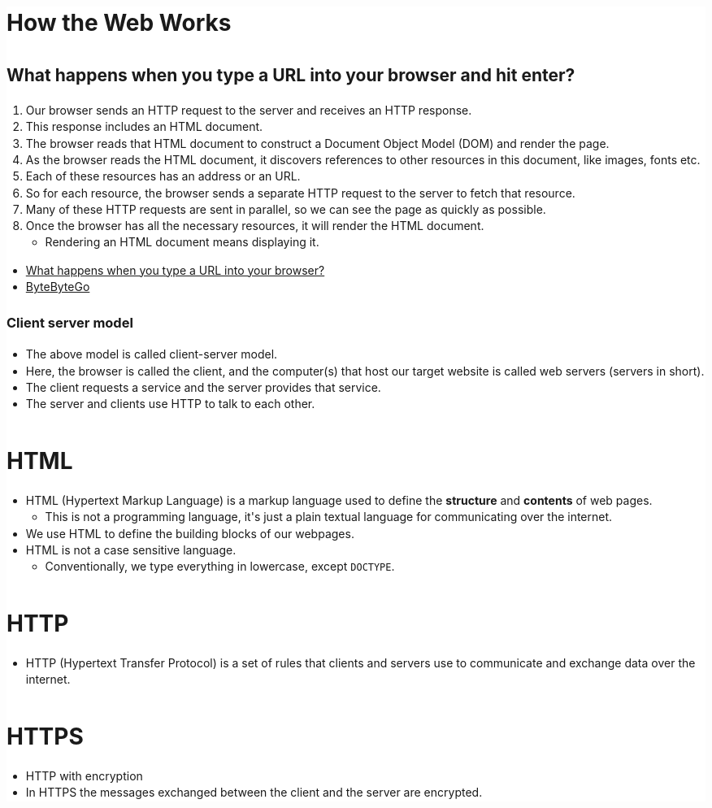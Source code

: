 # How the Web Works

## What happens when you type a URL into your browser and hit enter?

1. Our browser sends an HTTP request to the server and receives an HTTP response.
2. This response includes an HTML document.
3. The browser reads that HTML document to construct a Document Object Model (DOM) and render the page.
4. As the browser reads the HTML document, it discovers references to other resources in this document, like images, fonts etc.
5. Each of these resources has an address or an URL.
6. So for each resource, the browser sends a separate HTTP request to the server to fetch that resource.
7. Many of these HTTP requests are sent in parallel, so we can see the page as quickly as possible.
8. Once the browser has all the necessary resources, it will render the HTML document.
   - Rendering an HTML document means displaying it.

- [What happens when you type a URL into your browser?](https://aws.amazon.com/blogs/mobile/what-happens-when-you-type-a-url-into-your-browser/)
- [ByteByteGo](https://youtu.be/AlkDbnbv7dk?si=JVkAf8eV0xnZVjDR)

### Client server model

- The above model is called client-server model.
- Here, the browser is called the client, and the computer(s) that host our target website is called web servers (servers in short).
- The client requests a service and the server provides that service.
- The server and clients use HTTP to talk to each other.

# HTML

- HTML (Hypertext Markup Language) is a markup language used to define the **structure** and **contents** of web pages.
  - This is not a programming language, it's just a plain textual language for communicating over the internet.
- We use HTML to define the building blocks of our webpages.
- HTML is not a case sensitive language.
  - Conventionally, we type everything in lowercase, except `DOCTYPE`.

# HTTP

- HTTP (Hypertext Transfer Protocol) is a set of rules that clients and servers use to communicate and exchange data over the internet.

# HTTPS

- HTTP with encryption
- In HTTPS the messages exchanged between the client and the server are encrypted.
